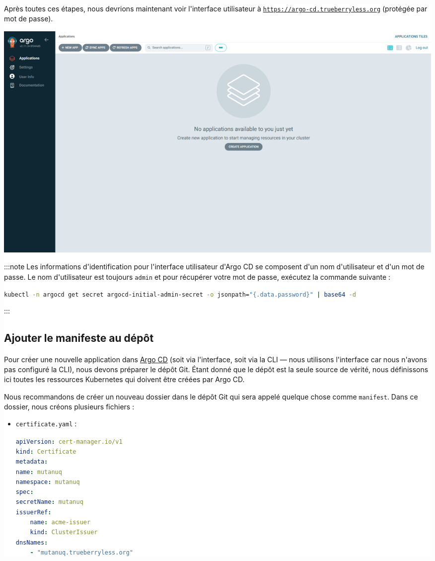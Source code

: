 Après toutes ces étapes, nous devrions maintenant voir l'interface utilisateur à [`https://argo-cd.trueberryless.org`](https://argo-cd.trueberryless.org) (protégée par mot de passe).

![Argo CD UI Dashboard](../../../../../assets/argocd/argocd_ui_dashboard.png)

:::note
Les informations d'identification pour l'interface utilisateur d'Argo CD se composent d'un nom d'utilisateur et d'un mot de passe. Le nom d'utilisateur est toujours `admin` et pour récupérer votre mot de passe, exécutez la commande suivante :

```bash
kubectl -n argocd get secret argocd-initial-admin-secret -o jsonpath="{.data.password}" | base64 -d
```
:::

## Ajouter le manifeste au dépôt

Pour créer une nouvelle application dans [Argo CD](https://github.com/argoproj) (soit via l'interface, soit via la CLI — nous utilisons l'interface car nous n'avons pas configuré la CLI), nous devons préparer le dépôt Git. Étant donné que le dépôt est la seule source de vérité, nous définissons ici toutes les ressources Kubernetes qui doivent être créées par Argo CD.

Nous recommandons de créer un nouveau dossier dans le dépôt Git qui sera appelé quelque chose comme `manifest`. Dans ce dossier, nous créons plusieurs fichiers :

* `certificate.yaml` :

  ```yaml
  apiVersion: cert-manager.io/v1
  kind: Certificate
  metadata:
  name: mutanuq
  namespace: mutanuq
  spec:
  secretName: mutanuq
  issuerRef:
      name: acme-issuer
      kind: ClusterIssuer
  dnsNames:
      - "mutanuq.trueberryless.org"
  ```
